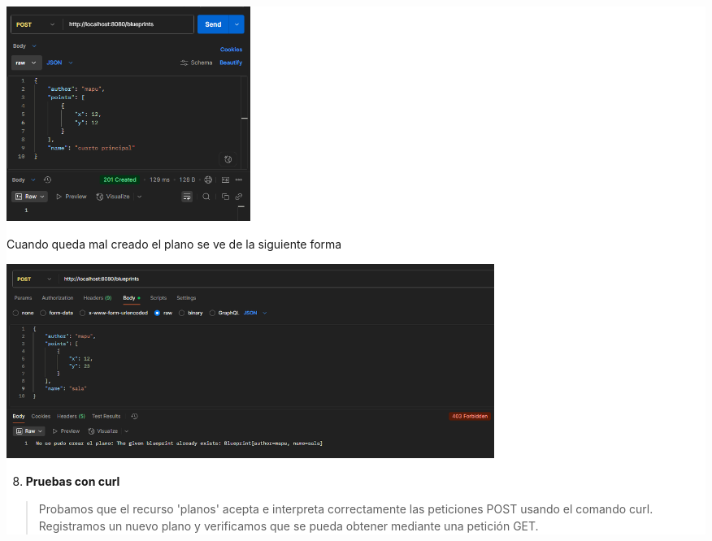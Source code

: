<img src="img/partII-1.2.png" width="300">

Cuando queda mal creado el plano se ve de la siguiente forma

<img src="img/post403.png" width="600">

8. **Pruebas con curl**

> Probamos que el recurso 'planos' acepta e interpreta correctamente las peticiones POST usando el comando curl. Registramos un nuevo plano y verificamos que se pueda obtener mediante una petición GET.

